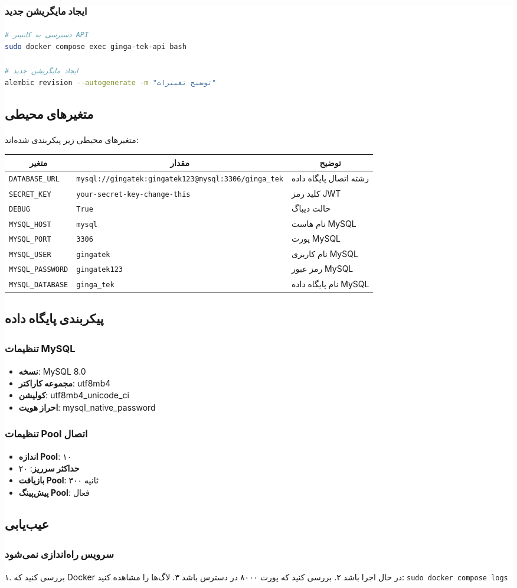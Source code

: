 ### ایجاد مایگریشن جدید
```bash
# دسترسی به کانتینر API
sudo docker compose exec ginga-tek-api bash

# ایجاد مایگریشن جدید
alembic revision --autogenerate -m "توضیح تغییرات"
```

## متغیرهای محیطی

متغیرهای محیطی زیر پیکربندی شده‌اند:

| متغیر | مقدار | توضیح |
|-------|-------|-------|
| `DATABASE_URL` | `mysql://gingatek:gingatek123@mysql:3306/ginga_tek` | رشته اتصال پایگاه داده |
| `SECRET_KEY` | `your-secret-key-change-this` | کلید رمز JWT |
| `DEBUG` | `True` | حالت دیباگ |
| `MYSQL_HOST` | `mysql` | نام هاست MySQL |
| `MYSQL_PORT` | `3306` | پورت MySQL |
| `MYSQL_USER` | `gingatek` | نام کاربری MySQL |
| `MYSQL_PASSWORD` | `gingatek123` | رمز عبور MySQL |
| `MYSQL_DATABASE` | `ginga_tek` | نام پایگاه داده MySQL |

## پیکربندی پایگاه داده

### تنظیمات MySQL
- **نسخه**: MySQL 8.0
- **مجموعه کاراکتر**: utf8mb4
- **کولیشن**: utf8mb4_unicode_ci
- **احراز هویت**: mysql_native_password

### تنظیمات Pool اتصال
- **اندازه Pool**: ۱۰
- **حداکثر سرریز**: ۲۰
- **بازیافت Pool**: ۳۰۰ ثانیه
- **پیش‌پینگ Pool**: فعال

## عیب‌یابی

### سرویس راه‌اندازی نمی‌شود
۱. بررسی کنید که Docker در حال اجرا باشد
۲. بررسی کنید که پورت ۸۰۰۰ در دسترس باشد
۳. لاگ‌ها را مشاهده کنید: `sudo docker compose logs`
